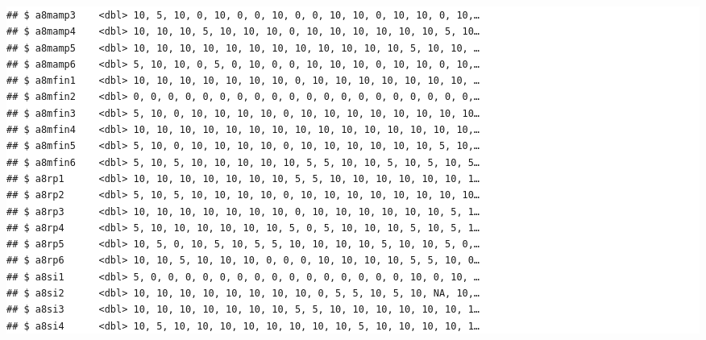     ## $ a8mamp3    <dbl> 10, 5, 10, 0, 10, 0, 0, 10, 0, 0, 10, 10, 0, 10, 10, 0, 10,…
    ## $ a8mamp4    <dbl> 10, 10, 10, 5, 10, 10, 10, 0, 10, 10, 10, 10, 10, 10, 5, 10…
    ## $ a8mamp5    <dbl> 10, 10, 10, 10, 10, 10, 10, 10, 10, 10, 10, 10, 5, 10, 10, …
    ## $ a8mamp6    <dbl> 5, 10, 10, 0, 5, 0, 10, 0, 0, 10, 10, 10, 0, 10, 10, 0, 10,…
    ## $ a8mfin1    <dbl> 10, 10, 10, 10, 10, 10, 10, 0, 10, 10, 10, 10, 10, 10, 10, …
    ## $ a8mfin2    <dbl> 0, 0, 0, 0, 0, 0, 0, 0, 0, 0, 0, 0, 0, 0, 0, 0, 0, 0, 0, 0,…
    ## $ a8mfin3    <dbl> 5, 10, 0, 10, 10, 10, 10, 0, 10, 10, 10, 10, 10, 10, 10, 10…
    ## $ a8mfin4    <dbl> 10, 10, 10, 10, 10, 10, 10, 10, 10, 10, 10, 10, 10, 10, 10,…
    ## $ a8mfin5    <dbl> 5, 10, 0, 10, 10, 10, 10, 0, 10, 10, 10, 10, 10, 10, 5, 10,…
    ## $ a8mfin6    <dbl> 5, 10, 5, 10, 10, 10, 10, 10, 5, 5, 10, 10, 5, 10, 5, 10, 5…
    ## $ a8rp1      <dbl> 10, 10, 10, 10, 10, 10, 10, 5, 5, 10, 10, 10, 10, 10, 10, 1…
    ## $ a8rp2      <dbl> 5, 10, 5, 10, 10, 10, 10, 0, 10, 10, 10, 10, 10, 10, 10, 10…
    ## $ a8rp3      <dbl> 10, 10, 10, 10, 10, 10, 10, 0, 10, 10, 10, 10, 10, 10, 5, 1…
    ## $ a8rp4      <dbl> 5, 10, 10, 10, 10, 10, 10, 5, 0, 5, 10, 10, 10, 5, 10, 5, 1…
    ## $ a8rp5      <dbl> 10, 5, 0, 10, 5, 10, 5, 5, 10, 10, 10, 10, 5, 10, 10, 5, 0,…
    ## $ a8rp6      <dbl> 10, 10, 5, 10, 10, 10, 0, 0, 0, 10, 10, 10, 10, 5, 5, 10, 0…
    ## $ a8si1      <dbl> 5, 0, 0, 0, 0, 0, 0, 0, 0, 0, 0, 0, 0, 0, 0, 0, 10, 0, 10, …
    ## $ a8si2      <dbl> 10, 10, 10, 10, 10, 10, 10, 10, 0, 5, 5, 10, 5, 10, NA, 10,…
    ## $ a8si3      <dbl> 10, 10, 10, 10, 10, 10, 10, 5, 5, 10, 10, 10, 10, 10, 10, 1…
    ## $ a8si4      <dbl> 10, 5, 10, 10, 10, 10, 10, 10, 10, 10, 5, 10, 10, 10, 10, 1…